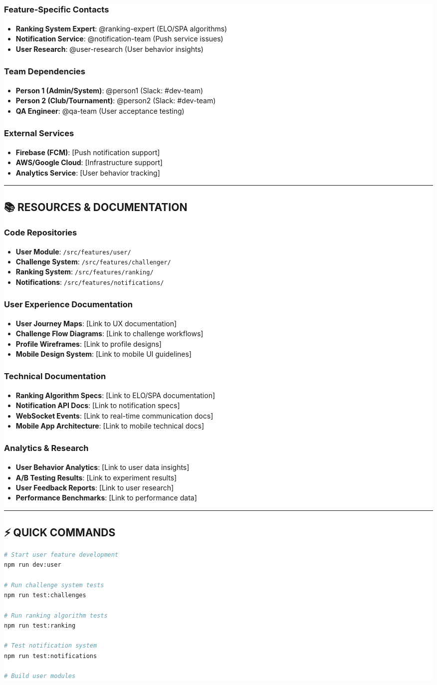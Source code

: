 ### Feature-Specific Contacts
- **Ranking System Expert**: @ranking-expert (ELO/SPA algorithms)
- **Notification Service**: @notification-team (Push service issues)
- **User Research**: @user-research (User behavior insights)

### Team Dependencies
- **Person 1 (Admin/System)**: @person1 (Slack: #dev-team)
- **Person 2 (Club/Tournament)**: @person2 (Slack: #dev-team)
- **QA Engineer**: @qa-team (User acceptance testing)

### External Services
- **Firebase (FCM)**: [Push notification support]
- **AWS/Google Cloud**: [Infrastructure support]
- **Analytics Service**: [User behavior tracking]

---

## 📚 RESOURCES & DOCUMENTATION

### Code Repositories
- **User Module**: `/src/features/user/`
- **Challenge System**: `/src/features/challenger/`
- **Ranking System**: `/src/features/ranking/`
- **Notifications**: `/src/features/notifications/`

### User Experience Documentation
- **User Journey Maps**: [Link to UX documentation]
- **Challenge Flow Diagrams**: [Link to challenge workflows]
- **Profile Wireframes**: [Link to profile designs]
- **Mobile Design System**: [Link to mobile UI guidelines]

### Technical Documentation
- **Ranking Algorithm Specs**: [Link to ELO/SPA documentation]
- **Notification API Docs**: [Link to notification specs]
- **WebSocket Events**: [Link to real-time communication docs]
- **Mobile App Architecture**: [Link to mobile technical docs]

### Analytics & Research
- **User Behavior Analytics**: [Link to user data insights]
- **A/B Testing Results**: [Link to experiment results]
- **User Feedback Reports**: [Link to user research]
- **Performance Benchmarks**: [Link to performance data]

---

## ⚡ QUICK COMMANDS

```bash
# Start user feature development
npm run dev:user

# Run challenge system tests
npm run test:challenges

# Run ranking algorithm tests
npm run test:ranking

# Test notification system
npm run test:notifications

# Build user modules
```